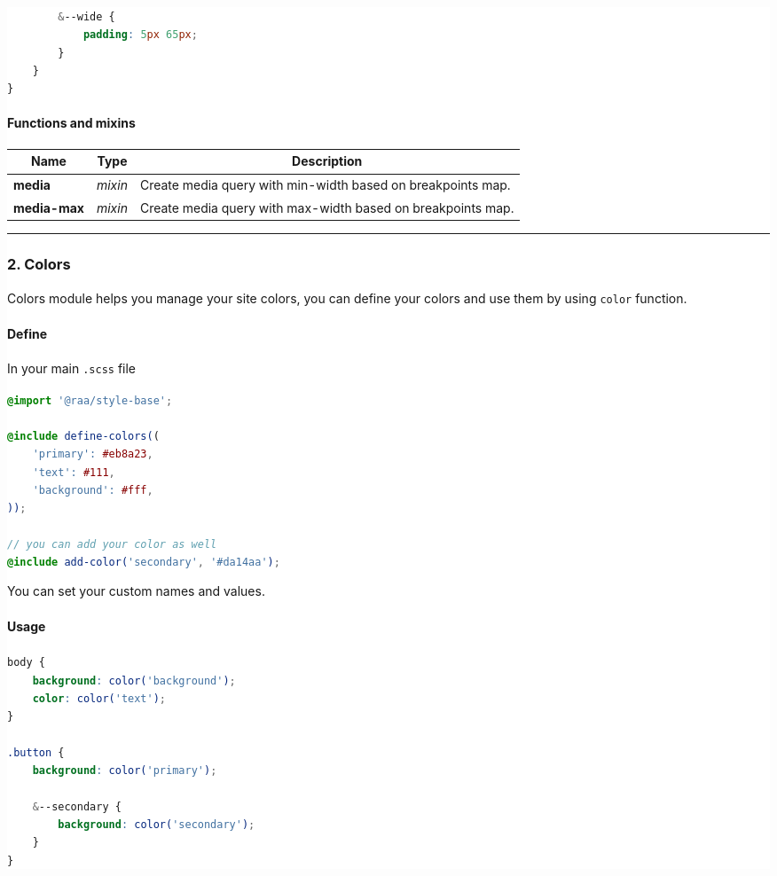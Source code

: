 ```scss
        &--wide {
            padding: 5px 65px;
        }
    }
}
```

#### Functions and mixins
| Name        | Type           | Description  |
| ------------- |-------------| -----|
| **media**              | *mixin*    | Create media query with min-width based on breakpoints map. |
| **media-max**          | *mixin*    | Create media query with max-width based on breakpoints map. |

---
### 2. Colors
Colors module helps you manage your site colors, you can define your colors and use them by using `color` function.


#### Define
In your main `.scss` file
```scss
@import '@raa/style-base';

@include define-colors((
    'primary': #eb8a23,
    'text': #111,
    'background': #fff,
));

// you can add your color as well
@include add-color('secondary', '#da14aa'); 
```
You can set your custom names and values.

#### Usage
```scss
body {
    background: color('background');
    color: color('text');
}

.button {
    background: color('primary');

    &--secondary {
        background: color('secondary');
    }
}

```
